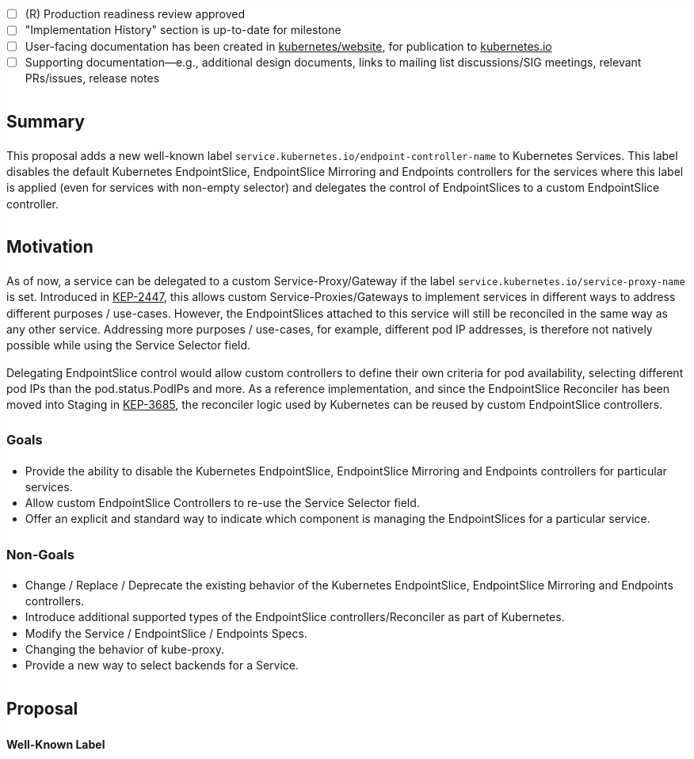 - [ ] (R) Production readiness review approved
- [ ] "Implementation History" section is up-to-date for milestone
- [ ] User-facing documentation has been created in [kubernetes/website], for publication to [kubernetes.io]
- [ ] Supporting documentation—e.g., additional design documents, links to mailing list discussions/SIG meetings, relevant PRs/issues, release notes

[kubernetes.io]: https://kubernetes.io/
[kubernetes/enhancements]: https://git.k8s.io/enhancements
[kubernetes/kubernetes]: https://git.k8s.io/kubernetes
[kubernetes/website]: https://git.k8s.io/website

## Summary

This proposal adds a new well-known label `service.kubernetes.io/endpoint-controller-name` to Kubernetes Services. This label disables the default Kubernetes EndpointSlice, EndpointSlice Mirroring and Endpoints controllers for the services where this label is applied (even for services with non-empty selector) and delegates the control of EndpointSlices to a custom EndpointSlice controller.

## Motivation

As of now, a service can be delegated to a custom Service-Proxy/Gateway if the label `service.kubernetes.io/service-proxy-name` is set. Introduced in [KEP-2447](https://github.com/kubernetes/enhancements/issues/2447), this allows custom Service-Proxies/Gateways to implement services in different ways to address different purposes / use-cases. However, the EndpointSlices attached to this service will still be reconciled in the same way as any other service. Addressing more purposes / use-cases, for example, different pod IP addresses, is therefore not natively possible while using the Service Selector field.

Delegating EndpointSlice control would allow custom controllers to define their own criteria for pod availability, selecting different pod IPs than the pod.status.PodIPs and more. As a reference implementation, and since the EndpointSlice Reconciler has been moved into Staging in [KEP-3685](https://github.com/kubernetes/enhancements/issues/3685), the reconciler logic used by Kubernetes can be reused by custom EndpointSlice controllers.

### Goals

* Provide the ability to disable the Kubernetes EndpointSlice, EndpointSlice Mirroring and Endpoints controllers for particular services.
* Allow custom EndpointSlice Controllers to re-use the Service Selector field.
* Offer an explicit and standard way to indicate which component is managing the EndpointSlices for a particular service.

### Non-Goals

* Change / Replace / Deprecate the existing behavior of the Kubernetes EndpointSlice, EndpointSlice Mirroring and Endpoints controllers.
* Introduce additional supported types of the EndpointSlice controllers/Reconciler as part of Kubernetes.
* Modify the Service / EndpointSlice / Endpoints Specs.
* Changing the behavior of kube-proxy.
* Provide a new way to select backends for a Service.

## Proposal

#### Well-Known Label
